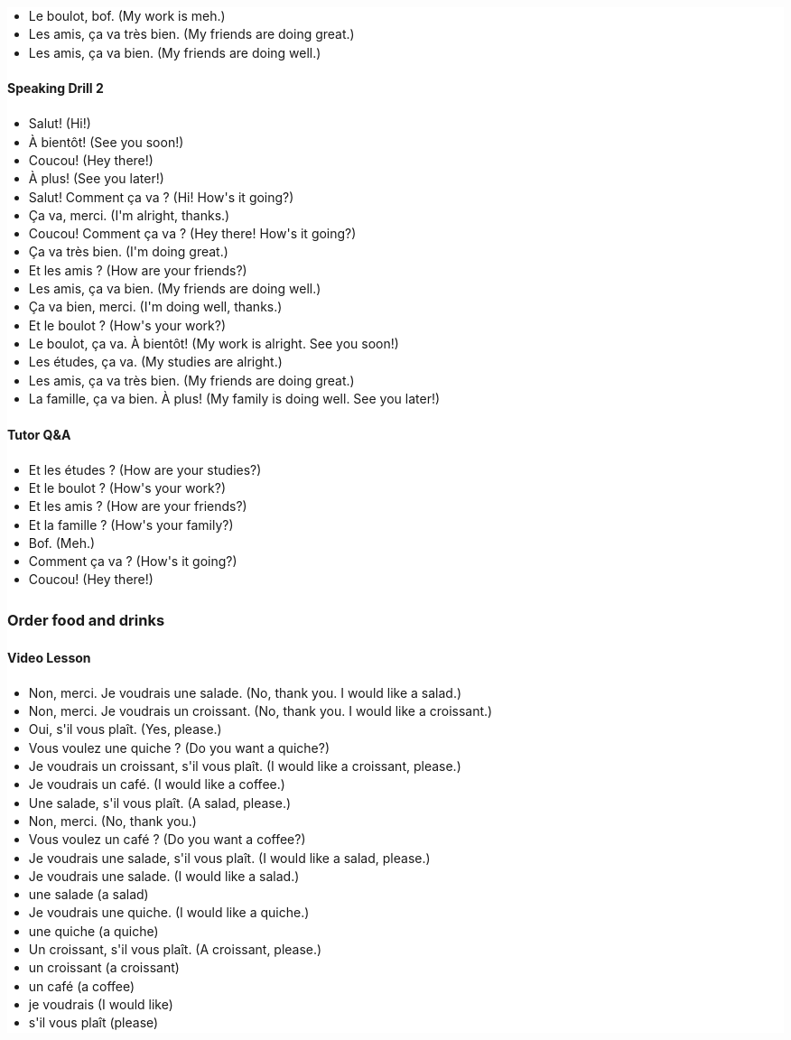 * Le boulot, bof. (My work is meh.)  
* Les amis, ça va très bien. (My friends are doing great.)  
* Les amis, ça va bien. (My friends are doing well.)

#### **Speaking Drill 2**

* Salut! (Hi!)  
* À bientôt! (See you soon!)  
* Coucou! (Hey there!)  
* À plus! (See you later!)  
* Salut! Comment ça va ? (Hi! How's it going?)  
* Ça va, merci. (I'm alright, thanks.)  
* Coucou! Comment ça va ? (Hey there! How's it going?)  
* Ça va très bien. (I'm doing great.)  
* Et les amis ? (How are your friends?)  
* Les amis, ça va bien. (My friends are doing well.)  
* Ça va bien, merci. (I'm doing well, thanks.)  
* Et le boulot ? (How's your work?)  
* Le boulot, ça va. À bientôt! (My work is alright. See you soon!)  
* Les études, ça va. (My studies are alright.)  
* Les amis, ça va très bien. (My friends are doing great.)  
* La famille, ça va bien. À plus! (My family is doing well. See you later!)

#### **Tutor Q&A**

* Et les études ? (How are your studies?)  
* Et le boulot ? (How's your work?)  
* Et les amis ? (How are your friends?)  
* Et la famille ? (How's your family?)  
* Bof. (Meh.)  
* Comment ça va ? (How's it going?)  
* Coucou! (Hey there!)

### **Order food and drinks**

#### **Video Lesson**

* Non, merci. Je voudrais une salade. (No, thank you. I would like a salad.)  
* Non, merci. Je voudrais un croissant. (No, thank you. I would like a croissant.)  
* Oui, s'il vous plaît. (Yes, please.)  
* Vous voulez une quiche ? (Do you want a quiche?)  
* Je voudrais un croissant, s'il vous plaît. (I would like a croissant, please.)  
* Je voudrais un café. (I would like a coffee.)  
* Une salade, s'il vous plaît. (A salad, please.)  
* Non, merci. (No, thank you.)  
* Vous voulez un café ? (Do you want a coffee?)  
* Je voudrais une salade, s'il vous plaît. (I would like a salad, please.)  
* Je voudrais une salade. (I would like a salad.)  
* une salade (a salad)  
* Je voudrais une quiche. (I would like a quiche.)  
* une quiche (a quiche)  
* Un croissant, s'il vous plaît. (A croissant, please.)  
* un croissant (a croissant)  
* un café (a coffee)  
* je voudrais (I would like)  
* s'il vous plaît (please)
